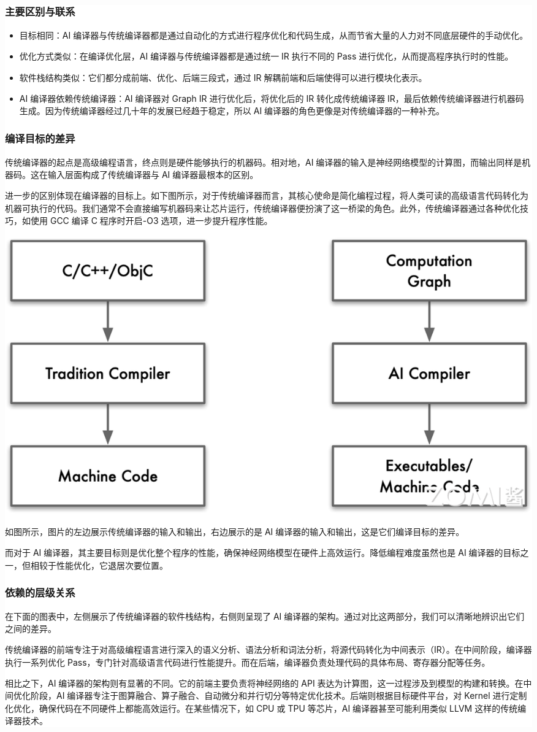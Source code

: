 ### 主要区别与联系

* 目标相同：AI 编译器与传统编译器都是通过自动化的方式进行程序优化和代码生成，从而节省大量的人力对不同底层硬件的手动优化。

* 优化方式类似：在编译优化层，AI 编译器与传统编译器都是通过统一 IR 执行不同的 Pass 进行优化，从而提高程序执行时的性能。

* 软件栈结构类似：它们都分成前端、优化、后端三段式，通过 IR 解耦前端和后端使得可以进行模块化表示。

* AI 编译器依赖传统编译器：AI 编译器对 Graph IR 进行优化后，将优化后的 IR 转化成传统编译器 IR，最后依赖传统编译器进行机器码生成。因为传统编译器经过几十年的发展已经趋于稳定，所以 AI 编译器的角色更像是对传统编译器的一种补充。

### 编译目标的差异

传统编译器的起点是高级编程语言，终点则是硬件能够执行的机器码。相对地，AI 编译器的输入是神经网络模型的计算图，而输出同样是机器码。这在输入层面构成了传统编译器与 AI 编译器最根本的区别。

进一步的区别体现在编译器的目标上。如下图所示，对于传统编译器而言，其核心使命是简化编程过程，将人类可读的高级语言代码转化为机器可执行的代码。我们通常不会直接编写机器码来让芯片运行，传统编译器便扮演了这一桥梁的角色。此外，传统编译器通过各种优化技巧，如使用 GCC 编译 C 程序时开启-O3 选项，进一步提升程序性能。

![编译目标的差异](../images/03Compiler02AICompiler/01Appear10.png)

如图所示，图片的左边展示传统编译器的输入和输出，右边展示的是 AI 编译器的输入和输出，这是它们编译目标的差异。

而对于 AI 编译器，其主要目标则是优化整个程序的性能，确保神经网络模型在硬件上高效运行。降低编程难度虽然也是 AI 编译器的目标之一，但相较于性能优化，它退居次要位置。

### 依赖的层级关系

在下面的图表中，左侧展示了传统编译器的软件栈结构，右侧则呈现了 AI 编译器的架构。通过对比这两部分，我们可以清晰地辨识出它们之间的差异。

传统编译器的前端专注于对高级编程语言进行深入的语义分析、语法分析和词法分析，将源代码转化为中间表示（IR）。在中间阶段，编译器执行一系列优化 Pass，专门针对高级语言代码进行性能提升。而在后端，编译器负责处理代码的具体布局、寄存器分配等任务。

相比之下，AI 编译器的架构则有显著的不同。它的前端主要负责将神经网络的 API 表达为计算图，这一过程涉及到模型的构建和转换。在中间优化阶段，AI 编译器专注于图算融合、算子融合、自动微分和并行切分等特定优化技术。后端则根据目标硬件平台，对 Kernel 进行定制化优化，确保代码在不同硬件上都能高效运行。在某些情况下，如 CPU 或 TPU 等芯片，AI 编译器甚至可能利用类似 LLVM 这样的传统编译器技术。
